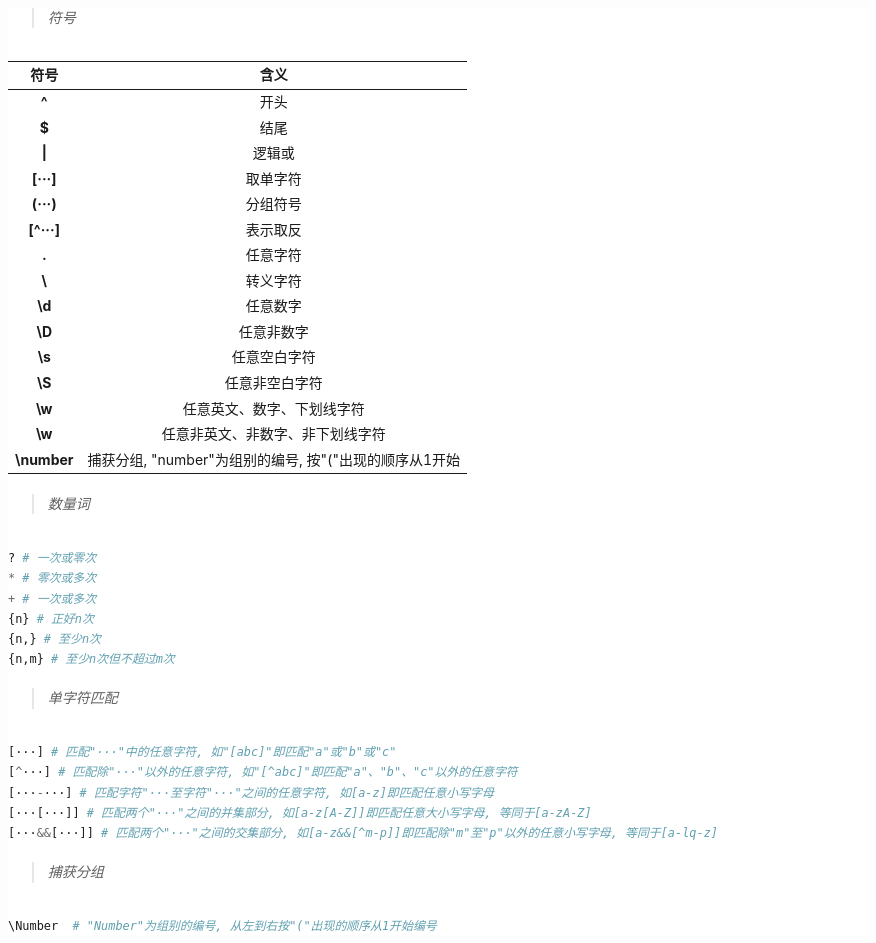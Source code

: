 > ###### 符号

|    符号     |                          含义                          |
| :---------: | :----------------------------------------------------: |
|    **^**    |                          开头                          |
|    **$**    |                          结尾                          |
|   **\|**    |                         逻辑或                         |
|  **[···]**  |                        取单字符                        |
|  **(···)**  |                        分组符号                        |
| **[^···]**  |                        表示取反                        |
|    **.**    |                        任意字符                        |
|   **\\**    |                        转义字符                        |
|   **\d**    |                        任意数字                        |
|   **\D**    |                       任意非数字                       |
|   **\s**    |                      任意空白字符                      |
|   **\S**    |                     任意非空白字符                     |
|   **\w**    |               任意英文、数字、下划线字符               |
|   **\w**    |            任意非英文、非数字、非下划线字符            |
| **\number** | 捕获分组, "number"为组别的编号, 按"("出现的顺序从1开始 |

> ###### 数量词

```python
? # 一次或零次
* # 零次或多次
+ # 一次或多次
{n} # 正好n次
{n,} # 至少n次
{n,m} # 至少n次但不超过m次
```

> ###### 单字符匹配

```python
[···] # 匹配"···"中的任意字符, 如"[abc]"即匹配"a"或"b"或"c"
[^···] # 匹配除"···"以外的任意字符, 如"[^abc]"即匹配"a"、"b"、"c"以外的任意字符
[···-···] # 匹配字符"···至字符"···"之间的任意字符, 如[a-z]即匹配任意小写字母
[···[···]] # 匹配两个"···"之间的并集部分, 如[a-z[A-Z]]即匹配任意大小写字母, 等同于[a-zA-Z]
[···&&[···]] # 匹配两个"···"之间的交集部分, 如[a-z&&[^m-p]]即匹配除"m"至"p"以外的任意小写字母, 等同于[a-lq-z]
```

> ###### 捕获分组

```python
\Number  # "Number"为组别的编号, 从左到右按"("出现的顺序从1开始编号
```
